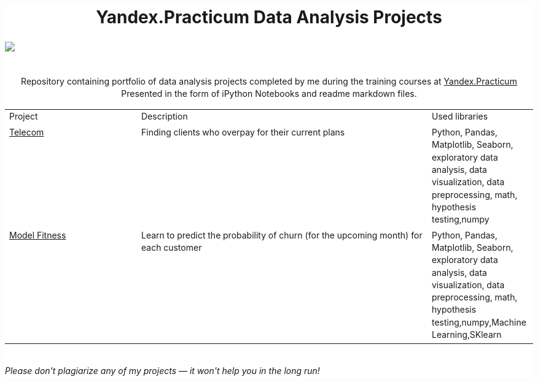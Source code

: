 
<center><h1>Yandex.Practicum Data Analysis Projects</h1></center>
<a href="https://praktikum.yandex.ru/"><img width=100% src="https://akylson.com/wp-content/uploads/2020/10/69689792_116148766429470_3425023190613622784_o.png"></a><br><br>
<p align=center>
Repository containing portfolio of data analysis projects completed by me during the training courses at <a href="https://practicum.yandex.com">Yandex.Practicum</a><br>
Presented in the form of iPython Notebooks and readme markdown files. <br>

<table width=100% valign=top >
  <tr>
    <td width=25%>Project</td>
    <td>Description</td>
    <td width=20%>Used libraries</td>
  </tr>
        <tr>
    <td><a href="https://github.com/evgimmi/data_analysis_projects_yandex_practicum/tree/main/telecom_project">Telecom</a></td>
    <td>Finding clients who overpay for their current plans</td>
    <td>Python, Pandas, Matplotlib, Seaborn, exploratory data analysis, data visualization, data preprocessing, math, hypothesis testing,numpy</td>
  </tr>
  </tr>
        <tr>
    <td><a href="https://github.com/evgimmi/data_analysis_projects_yandex_practicum/tree/main/ml_project">Model Fitness</a></td>
    <td>Learn to predict the probability of churn (for the upcoming month) for each customer</td>
    <td>Python, Pandas, Matplotlib, Seaborn, exploratory data analysis, data visualization, data preprocessing, math, hypothesis testing,numpy,Machine Learning,SKlearn</td>
  </tr>
    
</table>

<br>
<i> Please don't plagiarize any of my projects — it won't help you in the long run!<i>
